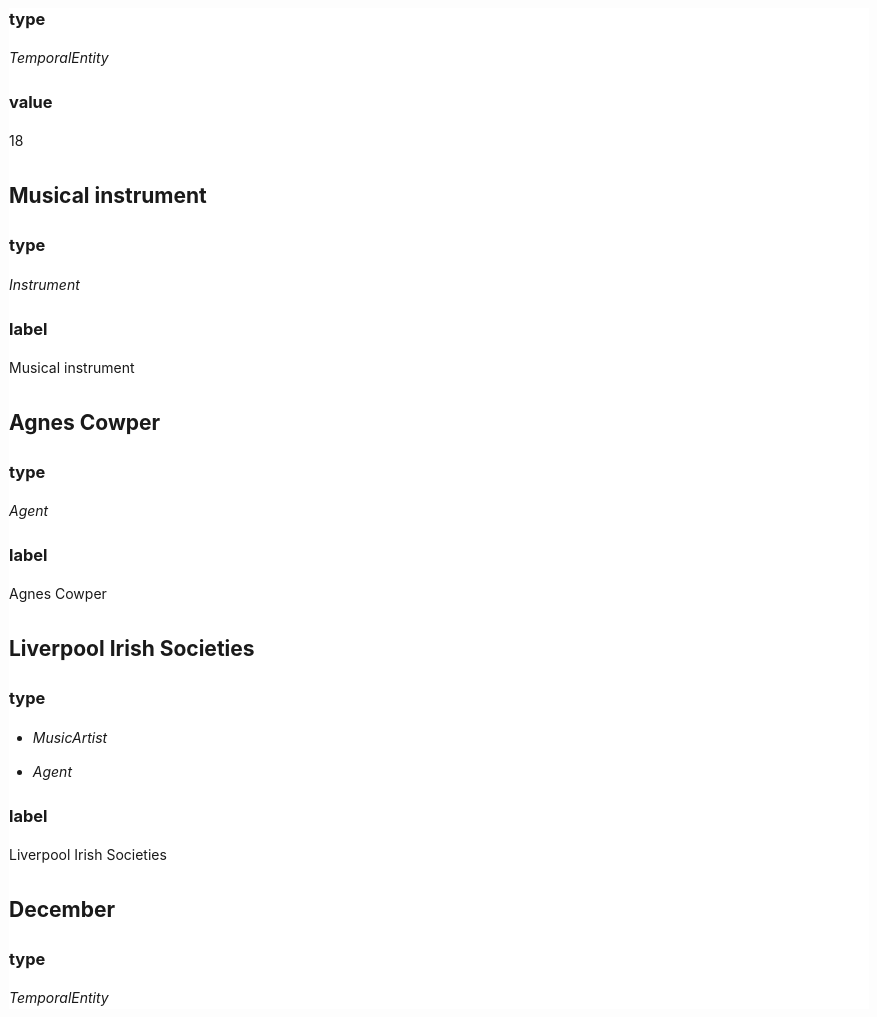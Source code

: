 ### type


*TemporalEntity*

### value


18

## Musical instrument

### type


*Instrument*

### label


Musical instrument

## Agnes Cowper

### type


*Agent*

### label


Agnes Cowper

## Liverpool Irish Societies

### type

 - *MusicArtist*

 - *Agent*

### label


Liverpool Irish Societies

## December

### type


*TemporalEntity*
